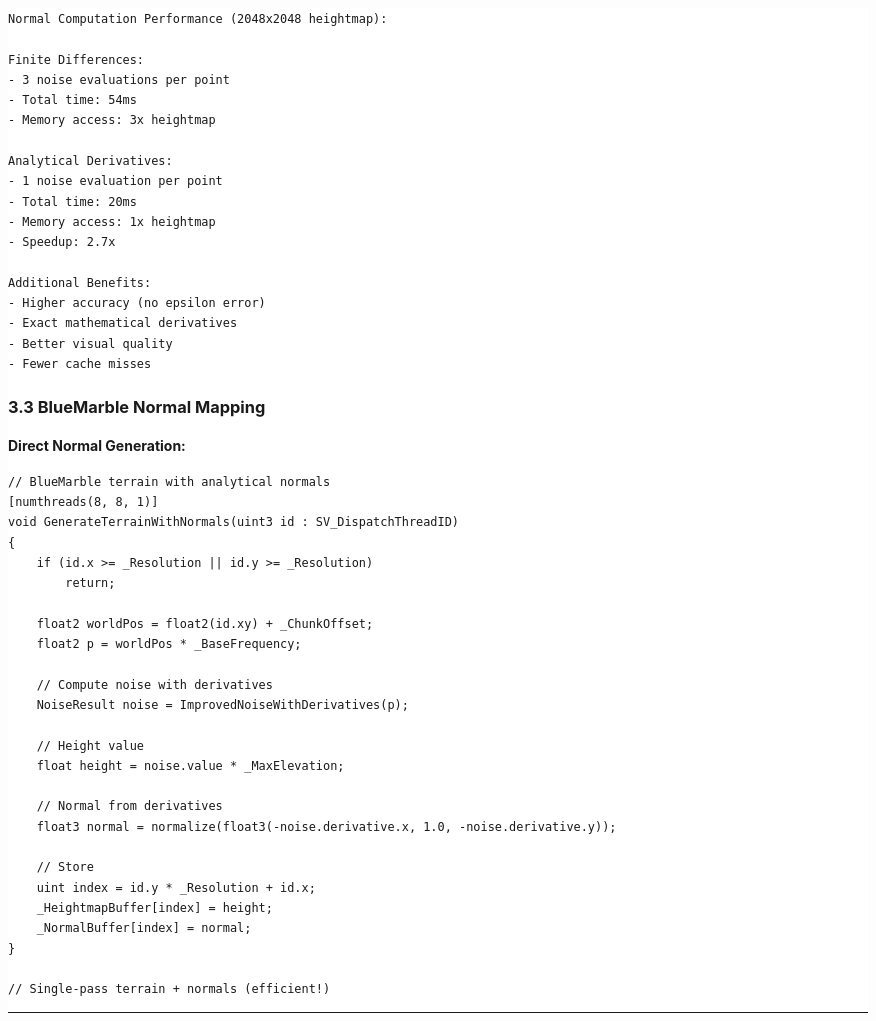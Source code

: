 ```
Normal Computation Performance (2048x2048 heightmap):

Finite Differences:
- 3 noise evaluations per point
- Total time: 54ms
- Memory access: 3x heightmap

Analytical Derivatives:
- 1 noise evaluation per point
- Total time: 20ms
- Memory access: 1x heightmap
- Speedup: 2.7x

Additional Benefits:
- Higher accuracy (no epsilon error)
- Exact mathematical derivatives
- Better visual quality
- Fewer cache misses
```

### 3.3 BlueMarble Normal Mapping

**Direct Normal Generation:**

```hlsl
// BlueMarble terrain with analytical normals
[numthreads(8, 8, 1)]
void GenerateTerrainWithNormals(uint3 id : SV_DispatchThreadID)
{
    if (id.x >= _Resolution || id.y >= _Resolution)
        return;
    
    float2 worldPos = float2(id.xy) + _ChunkOffset;
    float2 p = worldPos * _BaseFrequency;
    
    // Compute noise with derivatives
    NoiseResult noise = ImprovedNoiseWithDerivatives(p);
    
    // Height value
    float height = noise.value * _MaxElevation;
    
    // Normal from derivatives
    float3 normal = normalize(float3(-noise.derivative.x, 1.0, -noise.derivative.y));
    
    // Store
    uint index = id.y * _Resolution + id.x;
    _HeightmapBuffer[index] = height;
    _NormalBuffer[index] = normal;
}

// Single-pass terrain + normals (efficient!)
```

---